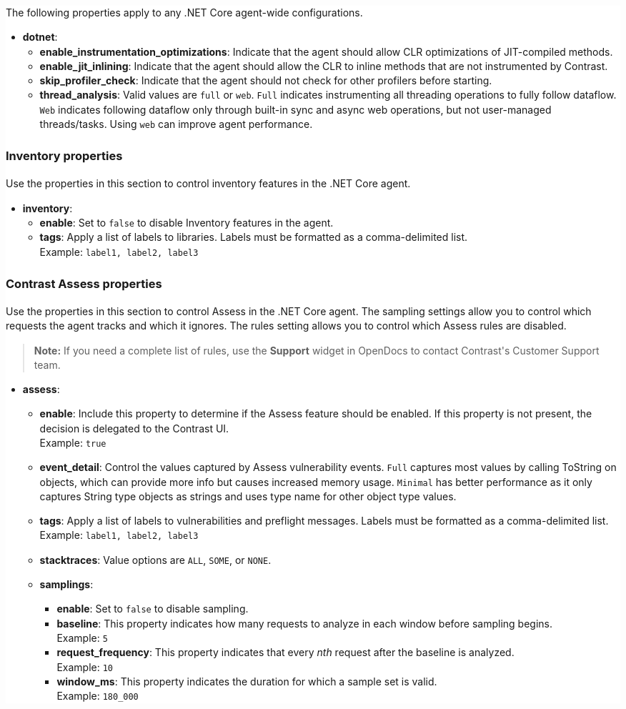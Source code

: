 The following properties apply to any .NET Core agent-wide configurations. 

  * **dotnet**:
    * **enable_instrumentation_optimizations**: Indicate that the agent should allow CLR optimizations of JIT-compiled methods.
    * **enable_jit_inlining**: Indicate that the agent should allow the CLR to inline methods that are not instrumented by Contrast.
    * **skip_profiler_check**: Indicate that the agent should not check for other profilers before starting.
    * **thread_analysis**: Valid values are `full` or `web`. `Full` indicates instrumenting all threading operations to fully follow dataflow. `Web` indicates following dataflow only through built-in sync and async web operations, but not user-managed threads/tasks. Using `web` can improve agent performance.


### Inventory properties

Use the properties in this section to control inventory features in the .NET Core agent.

  * **inventory**:
    * **enable**: Set to `false` to disable Inventory features in the agent.
    * **tags**: Apply a list of labels to libraries. Labels must be formatted as a comma-delimited list. <br> Example: `label1, label2, label3`


### Contrast Assess properties

Use the properties in this section to control Assess in the .NET Core agent. The sampling settings allow you to control which requests the agent tracks and which it ignores. The rules setting allows you to control which Assess rules are disabled.

> **Note:** If you need a complete list of rules, use the **Support** widget in OpenDocs to contact Contrast's Customer Support team.


* **assess**:

  * **enable**: Include this property to determine if the Assess feature should be enabled. If this property is not present, the decision is delegated to the Contrast UI. <br> Example: `true`
  * **event_detail**: Control the values captured by Assess vulnerability events. `Full` captures most values by calling ToString on objects, which can provide more info but causes increased memory usage. `Minimal` has better performance as it only captures String type objects as strings and uses type name for other object type values.
  * **tags**: Apply a list of labels to vulnerabilities and preflight messages. Labels must be formatted as a comma-delimited list. Example: `label1, label2, label3`
  * **stacktraces**: Value options are `ALL`, `SOME`, or `NONE`.

  * **samplings**:
    * **enable**: Set to `false` to disable sampling.
    * **baseline**: This property indicates how many requests to analyze in each window before sampling begins. <br> Example: `5`
    * **request_frequency**: This property indicates that every *nth* request after the baseline is analyzed. <br> Example: `10`
    * **window_ms**: This property indicates the duration for which a sample set is valid. <br> Example: `180_000`

